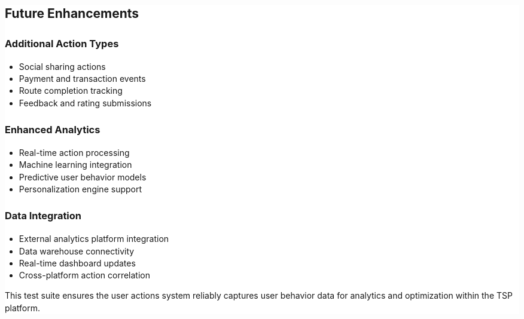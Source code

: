 ## Future Enhancements

### Additional Action Types
- Social sharing actions
- Payment and transaction events
- Route completion tracking
- Feedback and rating submissions

### Enhanced Analytics
- Real-time action processing
- Machine learning integration
- Predictive user behavior models
- Personalization engine support

### Data Integration
- External analytics platform integration
- Data warehouse connectivity
- Real-time dashboard updates
- Cross-platform action correlation

This test suite ensures the user actions system reliably captures user behavior data for analytics and optimization within the TSP platform.